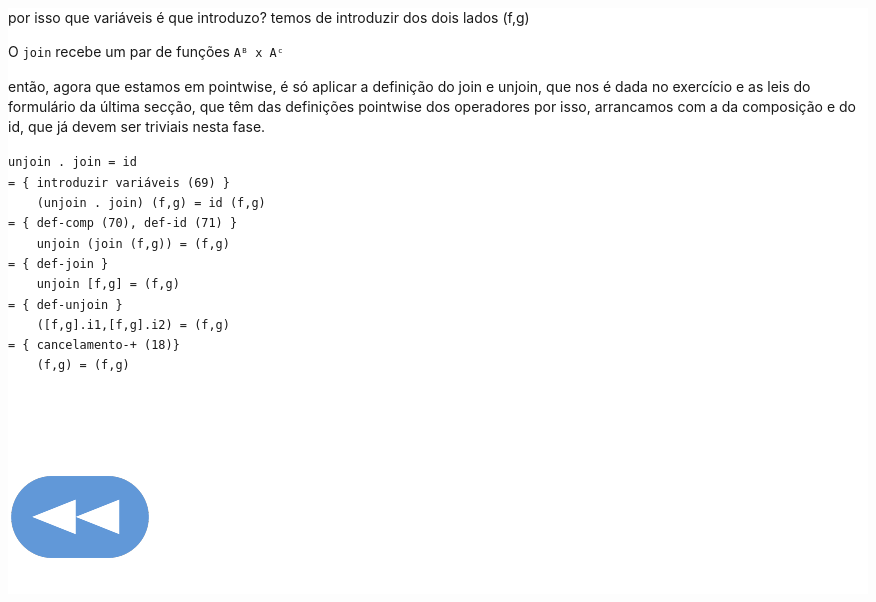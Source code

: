 por isso que variáveis é que introduzo? temos de introduzir dos dois lados (f,g)

O `join` recebe um par de funções `Aᴮ x Aᶜ`

então, agora que estamos em pointwise, é só aplicar a definição do join e unjoin, que nos é dada no exercício e as leis do formulário da última secção, que têm das definições pointwise dos operadores por isso, arrancamos com a da composição e do id, que já devem ser triviais nesta fase.


    unjoin . join = id  
    = { introduzir variáveis (69) }  
    	(unjoin . join) (f,g) = id (f,g)  
    = { def-comp (70), def-id (71) }  
    	unjoin (join (f,g)) = (f,g)  
    = { def-join }  
    	unjoin [f,g] = (f,g)  
    = { def-unjoin }  
    	([f,g].i1,[f,g].i2) = (f,g)  
    = { cancelamento-+ (18)}  
    	(f,g) = (f,g)
    

<br><br>

[![retroceder](https://raw.githubusercontent.com/David81820/Recursos-LCC/main/Rewind.png)](https://david81820.github.io/Recursos-LCC/2ano/2sem/CP)
